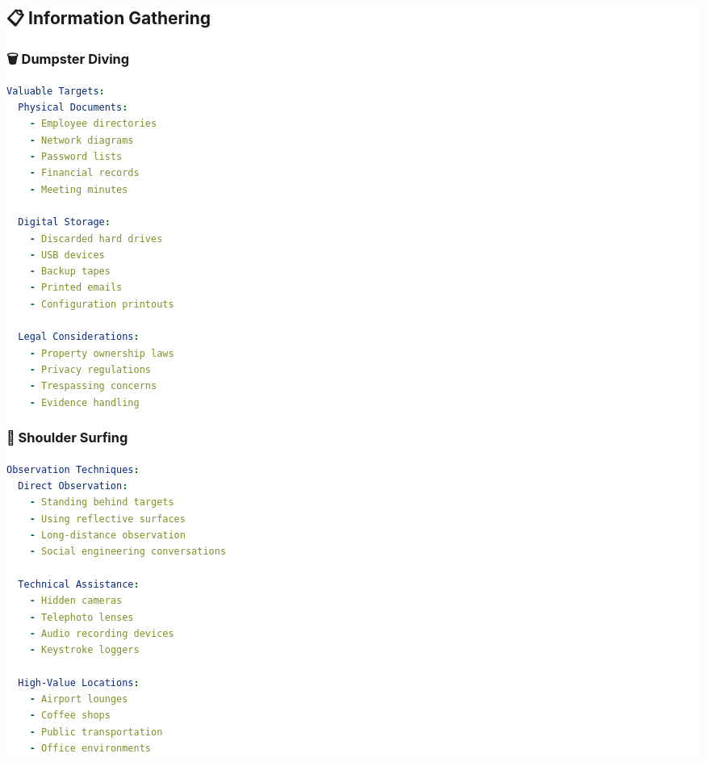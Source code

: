 </div>

<div>

## 📋 Information Gathering

### 🗑️ Dumpster Diving
```yaml
Valuable Targets:
  Physical Documents:
    - Employee directories
    - Network diagrams  
    - Password lists
    - Financial records
    - Meeting minutes
  
  Digital Storage:
    - Discarded hard drives
    - USB devices
    - Backup tapes
    - Printed emails
    - Configuration printouts
  
  Legal Considerations:
    - Property ownership laws
    - Privacy regulations
    - Trespassing concerns
    - Evidence handling
```

### 👀 Shoulder Surfing
```yaml
Observation Techniques:
  Direct Observation:
    - Standing behind targets
    - Using reflective surfaces
    - Long-distance observation
    - Social engineering conversations
  
  Technical Assistance:
    - Hidden cameras
    - Telephoto lenses  
    - Audio recording devices
    - Keystroke loggers
  
  High-Value Locations:
    - Airport lounges
    - Coffee shops
    - Public transportation
    - Office environments
```
